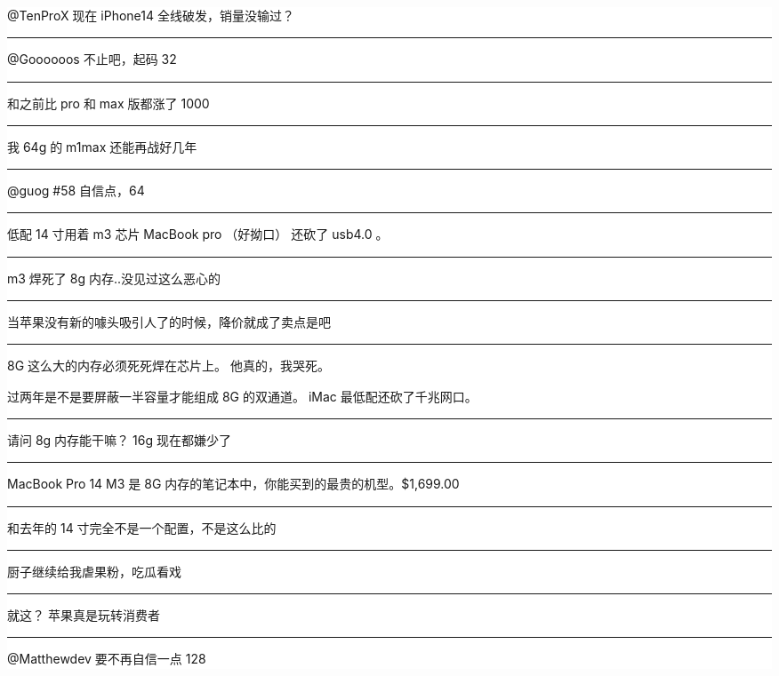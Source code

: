 @TenProX 现在 iPhone14 全线破发，销量没输过？

---------------------------------------------------

@Goooooos 不止吧，起码 32

---------------------------------------------------

和之前比 pro 和 max 版都涨了 1000

---------------------------------------------------

我 64g 的 m1max 还能再战好几年

---------------------------------------------------

@guog #58 自信点，64

---------------------------------------------------

低配 14 寸用着 m3 芯片 MacBook pro （好拗口） 还砍了 usb4.0 。

---------------------------------------------------

m3 焊死了 8g 内存..没见过这么恶心的

---------------------------------------------------

当苹果没有新的噱头吸引人了的时候，降价就成了卖点是吧

---------------------------------------------------

8G 这么大的内存必须死死焊在芯片上。
他真的，我哭死。

过两年是不是要屏蔽一半容量才能组成 8G 的双通道。
iMac 最低配还砍了千兆网口。

---------------------------------------------------

请问 8g 内存能干嘛？ 16g 现在都嫌少了

---------------------------------------------------

MacBook Pro 14 M3 是 8G 内存的笔记本中，你能买到的最贵的机型。$1,699.00

---------------------------------------------------

和去年的 14 寸完全不是一个配置，不是这么比的

---------------------------------------------------

厨子继续给我虐果粉，吃瓜看戏

---------------------------------------------------

就这？ 苹果真是玩转消费者

---------------------------------------------------

@Matthewdev 要不再自信一点 128
